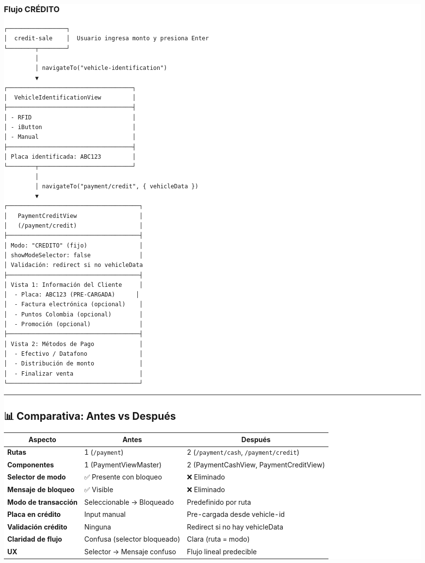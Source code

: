 ### Flujo CRÉDITO

```
┌─────────────────┐
│  credit-sale    │  Usuario ingresa monto y presiona Enter
└────────┬────────┘
         │
         │ navigateTo("vehicle-identification")
         ▼
┌────────────────────────────────────┐
│  VehicleIdentificationView         │
├────────────────────────────────────┤
│ - RFID                             │
│ - iButton                          │
│ - Manual                           │
├────────────────────────────────────┤
│ Placa identificada: ABC123         │
└────────┬───────────────────────────┘
         │
         │ navigateTo("payment/credit", { vehicleData })
         ▼
┌──────────────────────────────────────┐
│   PaymentCreditView                  │
│   (/payment/credit)                  │
├──────────────────────────────────────┤
│ Modo: "CREDITO" (fijo)               │
│ showModeSelector: false              │
│ Validación: redirect si no vehicleData
├──────────────────────────────────────┤
│ Vista 1: Información del Cliente     │
│  - Placa: ABC123 (PRE-CARGADA)      │
│  - Factura electrónica (opcional)    │
│  - Puntos Colombia (opcional)        │
│  - Promoción (opcional)              │
├──────────────────────────────────────┤
│ Vista 2: Métodos de Pago             │
│  - Efectivo / Datafono               │
│  - Distribución de monto             │
│  - Finalizar venta                   │
└──────────────────────────────────────┘
```

---

## 📊 Comparativa: Antes vs Después

| Aspecto | Antes | Después |
|---------|-------|---------|
| **Rutas** | 1 (`/payment`) | 2 (`/payment/cash`, `/payment/credit`) |
| **Componentes** | 1 (PaymentViewMaster) | 2 (PaymentCashView, PaymentCreditView) |
| **Selector de modo** | ✅ Presente con bloqueo | ❌ Eliminado |
| **Mensaje de bloqueo** | ✅ Visible | ❌ Eliminado |
| **Modo de transacción** | Seleccionable → Bloqueado | Predefinido por ruta |
| **Placa en crédito** | Input manual | Pre-cargada desde vehicle-id |
| **Validación crédito** | Ninguna | Redirect si no hay vehicleData |
| **Claridad de flujo** | Confusa (selector bloqueado) | Clara (ruta = modo) |
| **UX** | Selector → Mensaje confuso | Flujo lineal predecible |
